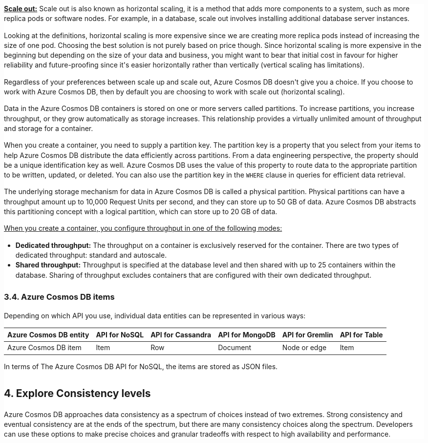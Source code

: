 <strong><u>Scale out:</strong></u>
Scale out is also known as horizontal scaling, it is a method that adds more components to a system, such as more replica pods or software nodes. For example, in a database, scale out involves installing additional database server instances.

Looking at the definitions, horizontal scaling is more expensive since we are creating more replica pods instead of increasing the size of one pod. Choosing the best solution is not purely based on price though. Since horizontal scaling is more expensive in the beginning but depending on the size of your data and business, you might want to bear that initial cost in favour for higher reliability and future-proofing since it's easier horizontally rather than vertically (vertical scaling has limitations).

Regardless of your preferences between scale up and scale out, Azure Cosmos DB doesn't give you a choice. If you choose to work with Azure Cosmos DB, then by default you are choosing to work with scale out (horizontal scaling).

Data in the Azure Cosmos DB containers is stored on one or more servers called partitions. To increase partitions, you increase throughput, or they grow automatically as storage increases. This relationship provides a virtually unlimited amount of throughput and storage for a container.

When you create a container, you need to supply a partition key. The partition key is a property that you select from your items to help Azure Cosmos DB distribute the data efficiently across partitions. From a data engineering perspective, the property should be a unique identification key as well. Azure Cosmos DB uses the value of this property to route data to the appropriate partition to be written, updated, or deleted. You can also use the partition key in the ```WHERE``` clause in queries for efficient data retrieval. 

The underlying storage mechanism for data in Azure Cosmos DB is called a physical partition. Physical partitions can have a throughput amount up to 10,000 Request Units per second, and they can store up to 50 GB of data. Azure Cosmos DB abstracts this partitioning concept with a logical partition, which can store up to 20 GB of data.

<u>When you create a container, you configure throughput in one of the following modes:</u>
- <strong>Dedicated throughput:</strong> The throughput on a container is exclusively reserved for the container. There are two types of dedicated throughput: standard and autoscale.
- <strong>Shared throughput:</strong> Throughput is specified at the database level and then shared with up to 25 containers within the database. Sharing of throughput excludes containers that are configured with their own dedicated throughput.

### 3.4. Azure Cosmos DB items

Depending on which API you use, individual data entities can be represented in various ways:

| <strong>Azure Cosmos DB entity</strong> | <strong>API for NoSQL</strong> | <strong>API for Cassandra</strong> | <strong>API for MongoDB</strong> | <strong>API for Gremlin</strong> | <strong>API for Table</strong> |
| --------------------------------------- | ------------------------------ | ---------------------------------- | -------------------------------- | -------------------- | ------------------------------ |
| Azure Cosmos DB item | Item | Row | Document | Node or edge | Item |

In terms of The Azure Cosmos DB API for NoSQL, the items are stored as JSON files.

## 4. Explore Consistency levels

Azure Cosmos DB approaches data consistency as a spectrum of choices instead of two extremes. Strong consistency and eventual consistency are at the ends of the spectrum, but there are many consistency choices along the spectrum. Developers can use these options to make precise choices and granular tradeoffs with respect to high availability and performance. 
